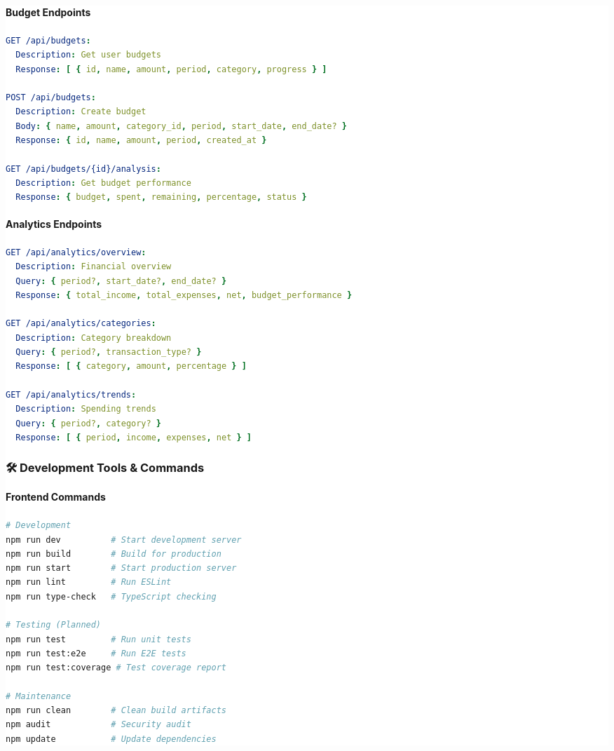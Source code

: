 #### **Budget Endpoints**
```yaml
GET /api/budgets:
  Description: Get user budgets
  Response: [ { id, name, amount, period, category, progress } ]

POST /api/budgets:
  Description: Create budget
  Body: { name, amount, category_id, period, start_date, end_date? }
  Response: { id, name, amount, period, created_at }

GET /api/budgets/{id}/analysis:
  Description: Get budget performance
  Response: { budget, spent, remaining, percentage, status }
```

#### **Analytics Endpoints**
```yaml
GET /api/analytics/overview:
  Description: Financial overview
  Query: { period?, start_date?, end_date? }
  Response: { total_income, total_expenses, net, budget_performance }

GET /api/analytics/categories:
  Description: Category breakdown
  Query: { period?, transaction_type? }
  Response: [ { category, amount, percentage } ]

GET /api/analytics/trends:
  Description: Spending trends
  Query: { period?, category? }
  Response: [ { period, income, expenses, net } ]
```

### **🛠️ Development Tools & Commands**

#### **Frontend Commands**
```bash
# Development
npm run dev          # Start development server
npm run build        # Build for production
npm run start        # Start production server
npm run lint         # Run ESLint
npm run type-check   # TypeScript checking

# Testing (Planned)
npm run test         # Run unit tests
npm run test:e2e     # Run E2E tests
npm run test:coverage # Test coverage report

# Maintenance
npm run clean        # Clean build artifacts
npm audit            # Security audit
npm update           # Update dependencies
```
